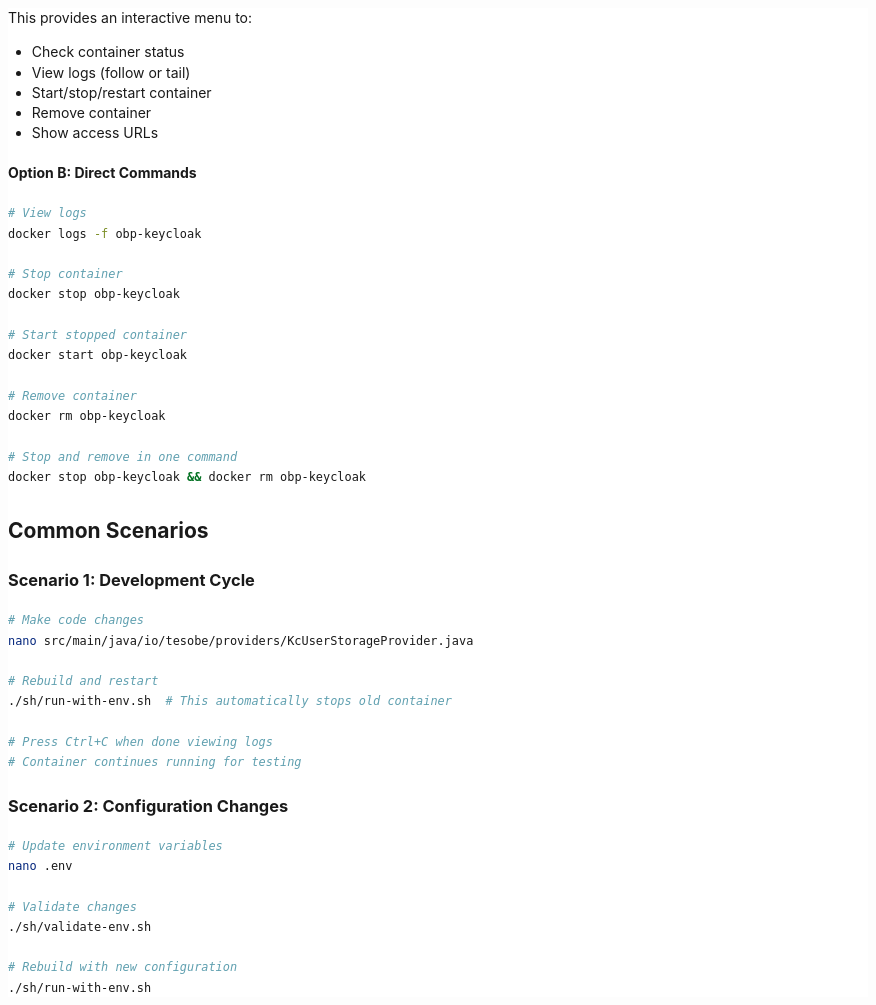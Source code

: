 This provides an interactive menu to:
- Check container status
- View logs (follow or tail)
- Start/stop/restart container
- Remove container
- Show access URLs

#### Option B: Direct Commands
```bash
# View logs
docker logs -f obp-keycloak

# Stop container
docker stop obp-keycloak

# Start stopped container
docker start obp-keycloak

# Remove container
docker rm obp-keycloak

# Stop and remove in one command
docker stop obp-keycloak && docker rm obp-keycloak
```

## Common Scenarios

### Scenario 1: Development Cycle

```bash
# Make code changes
nano src/main/java/io/tesobe/providers/KcUserStorageProvider.java

# Rebuild and restart
./sh/run-with-env.sh  # This automatically stops old container

# Press Ctrl+C when done viewing logs
# Container continues running for testing
```

### Scenario 2: Configuration Changes

```bash
# Update environment variables
nano .env

# Validate changes
./sh/validate-env.sh

# Rebuild with new configuration
./sh/run-with-env.sh
```
